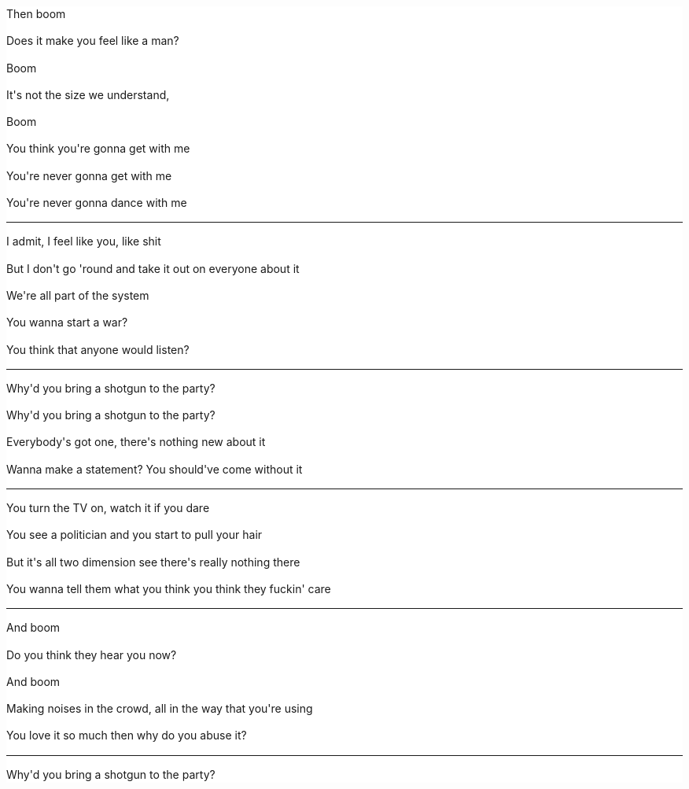 Then boom

Does it make you feel like a man?

Boom

It's not the size we understand,

Boom

You think you're gonna get with me

You're never gonna get with me

You're never gonna dance with me

----

I admit, I feel like you, like shit

But I don't go 'round and take it out on everyone about it

We're all part of the system

You wanna start a war?

You think that anyone would listen?

----

Why'd you bring a shotgun to the party?

Why'd you bring a shotgun to the party?

Everybody's got one, there's nothing new about it

Wanna make a statement? You should've come without it

----

You turn the TV on, watch it if you dare

You see a politician and you start to pull your hair

But it's all two dimension see there's really nothing there

You wanna tell them what you think you think they fuckin' care

----

And boom

Do you think they hear you now?

And boom

Making noises in the crowd, all in the way that you're using

You love it so much then why do you abuse it?

----

Why'd you bring a shotgun to the party?
